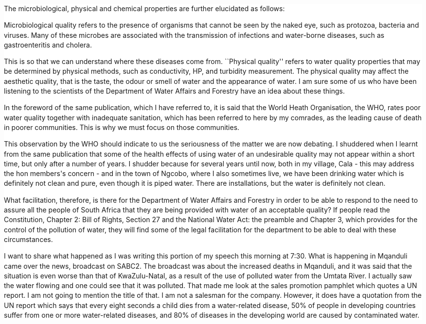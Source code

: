 The microbiological, physical and chemical properties are further
elucidated as follows:


  Microbiological quality refers to the presence of organisms that cannot
  be seen by the naked eye, such as protozoa, bacteria and viruses. Many of
  these microbes are associated with the transmission of infections and
  water-borne diseases, such as gastroenteritis and cholera.

This is so that we can understand where these diseases come from.
``Physical quality'' refers to water quality properties that may be
determined by physical methods, such as conductivity, HP, and turbidity
measurement. The physical quality may affect the aesthetic quality, that is
the taste, the odour or smell of water and the appearance of water. I am
sure some of us who have been listening to the scientists of the Department
of Water Affairs and Forestry have an idea about these things.

In the foreword of the same publication, which I have referred to, it is
said that the World Heath Organisation, the WHO, rates poor water quality
together with inadequate sanitation, which has been referred to here by my
comrades, as the leading cause of death in poorer communities. This is why
we must focus on those communities.

This observation by the WHO should indicate to us the seriousness of the
matter we are now debating. I shuddered when I learnt from the same
publication that some of the health effects of using water of an
undesirable quality may not appear within a short time, but only after a
number of years. I shudder because for several years until now, both in my
village, Cala - this may address the hon members's concern - and in the
town of Ngcobo, where I also sometimes live, we have been drinking water
which is definitely not clean and pure, even though it is piped water.
There are installations, but the water is definitely not clean.

What facilitation, therefore, is there for the Department of Water Affairs
and Forestry in order to be able to respond to the need to assure all the
people of South Africa that they are being provided with water of an
acceptable quality? If people read the Constitution, Chapter 2: Bill of
Rights, Section 27 and the National Water Act: the preamble and Chapter 3,
which provides for the control of the pollution of water, they will find
some of the legal facilitation for the department to be able to deal with
these circumstances.

I want to share what happened as I was writing this portion of my speech
this morning at 7:30. What is happening in Mqanduli came over the news,
broadcast on SABC2. The broadcast was about the increased deaths in
Mqanduli, and it was said that the situation is even worse than that of
KwaZulu-Natal, as a result of the use of polluted water from the Umtata
River. I actually saw the water flowing and one could see that it was
polluted. That made me look at the sales promotion pamphlet which quotes a
UN report. I am not going to mention the title of that. I am not a salesman
for the company. However, it does have a quotation from the UN report which
says that every eight seconds a child dies from a water-related disease,
50% of people in developing countries suffer from one or more water-related
diseases, and 80% of diseases in the developing world are caused by
contaminated water.
